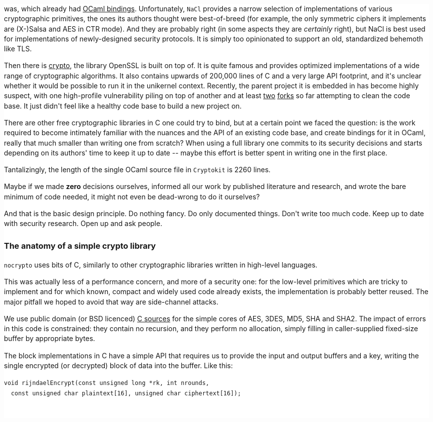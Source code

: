 was, which already had <a href="https://github.com/dsheets/ocaml-sodium">OCaml bindings</a>. Unfortunately, <code>NaCl</code>
provides a narrow selection of implementations of various cryptographic
primitives, the ones its authors thought were best-of-breed (for example, the
only symmetric ciphers it implements are (X-)Salsa and AES in CTR mode). And
they are probably right (in some aspects they are <em>certainly</em> right), but NaCl
is best used for implementations of newly-designed security protocols. It is
simply too opinionated to support an old, standardized behemoth like TLS.</p>
<p>Then there is <a href="https://www.openssl.org/docs/crypto/crypto.html - [404 Not Found]">crypto</a>, the library OpenSSL is built on top of. It
is quite famous and provides optimized implementations of a wide range of
cryptographic algorithms. It also contains upwards of 200,000 lines of C and a
very large API footprint, and it's unclear whether it would be possible to run
it in the unikernel context. Recently, the parent project it is embedded in has
become highly suspect, with one high-profile vulnerability piling on top of
another and at least <a href="http://www.libressl.org/">two</a> <a href="https://boringssl.googlesource.com/boringssl/">forks</a> so far attempting to
clean the code base. It just didn't feel like a healthy code base to build
a new project on.</p>
<p>There are other free cryptographic libraries in C one could try to bind, but at
a certain point we faced the question: is the work required to become intimately
familiar with the nuances and the API of an existing code base, and create
bindings for it in OCaml, really that much smaller than writing one from
scratch? When using a full library one commits to its security decisions and
starts depending on its authors' time to keep it up to date -- maybe this
effort is better spent in writing one in the first place.</p>
<p>Tantalizingly, the length of the single OCaml source file in <code>Cryptokit</code> is
2260 lines.</p>
<p>Maybe if we made <strong>zero</strong> decisions ourselves, informed all our work by published
literature and research, and wrote the bare minimum of code needed, it might not
even be dead-wrong to do it ourselves?</p>
<p>And that is the basic design principle. Do nothing fancy. Do only documented
things. Don't write too much code. Keep up to date with security research. Open
up and ask people.</p>
<h3>The anatomy of a simple crypto library</h3>
<p><code>nocrypto</code> uses bits of C, similarly to other cryptographic libraries written in
high-level languages.</p>
<p>This was actually less of a performance concern, and more of a security one: for
the low-level primitives which are tricky to implement and for which known,
compact and widely used code already exists, the implementation is probably
better reused. The major pitfall we hoped to avoid that way are side-channel
attacks.</p>
<p>We use public domain (or BSD licenced) <a href="https://github.com/mirleft/ocaml-nocrypto/tree/master/src/native">C sources</a> for the
simple cores of AES, 3DES, MD5, SHA and SHA2. The impact of errors in this code
is constrained: they contain no recursion, and they perform no allocation,
simply filling in caller-supplied fixed-size buffer by appropriate bytes.</p>
<p>The block implementations in C have a simple API that requires us to provide the
input and output buffers and a key, writing the single encrypted (or decrypted)
block of data into the buffer. Like this:</p>
<pre><code class="language-C">void rijndaelEncrypt(const unsigned long *rk, int nrounds,
  const unsigned char plaintext[16], unsigned char ciphertext[16]);
